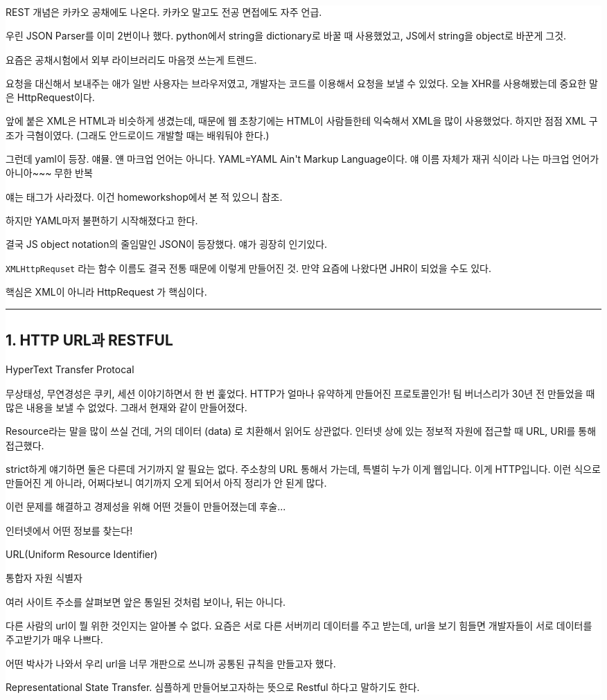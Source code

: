 

REST 개념은 카카오 공채에도 나온다. 카카오 말고도 전공 면접에도 자주 언급.

우린 JSON Parser를 이미 2번이나 했다. python에서 string을 dictionary로 바꿀 때 사용했었고, JS에서 string을 object로 바꾼게 그것.

요즘은 공채시험에서 외부 라이브러리도 마음껏 쓰는게 트렌드. 



요청을 대신해서 보내주는 애가 일반 사용자는 브라우저였고, 개발자는 코드를 이용해서 요청을 보낼 수 있었다. 오늘 XHR를 사용해봤는데 중요한 말은 HttpRequest이다.

앞에 붙은 XML은 HTML과 비슷하게 생겼는데, 때문에 웹 초창기에는 HTML이 사람들한테 익숙해서 XML을 많이 사용했었다. 하지만 점점 XML 구조가 극혐이였다. (그래도 안드로이드 개발할 때는 배워둬야 한다.)

그런데 yaml이 등장. 얘뮬. 얜 마크업 언어는 아니다. YAML=YAML Ain't Markup Language이다. 얘 이름 자체가 재귀 식이라 나는 마크업 언어가 아니아~~~ 무한 반복

얘는 태그가 사라졌다. 이건 homeworkshop에서 본 적 있으니 참조.

하지만 YAML마저 불편하기 시작해졌다고 한다.



결국 JS object notation의 줄임말인 JSON이 등장했다. 얘가 굉장히 인기있다.

`XMLHttpRequset` 라는 함수 이름도 결국 전통 때문에 이렇게 만들어진 것. 만약 요즘에 나왔다면 JHR이 되었을 수도 있다.

핵심은 XML이 아니라 HttpRequest 가 핵심이다.



---

## 1. HTTP URL과 RESTFUL

HyperText Transfer Protocal

무상태성, 무연경성은 쿠키, 세션 이야기하면서 한 번 훑었다. HTTP가 얼마나 유약하게 만들어진 프로토콜인가! 팀 버너스리가 30년 전 만들었을 때 많은 내용을 보낼 수 없었다. 그래서 현재와 같이 만들어졌다.

Resource라는 말을 많이 쓰실 건데, 거의 데이터 (data) 로 치환해서 읽어도 상관없다. 인터넷 상에 있는 정보적 자원에 접근할 때 URL, URI를 통해 접근했다.

strict하게 얘기하면 둘은 다른데 거기까지 알 필요는 없다. 주소창의 URL 통해서 가는데, 특별히 누가 이게 웹입니다. 이게 HTTP입니다. 이런 식으로 만들어진 게 아니라, 어쩌다보니 여기까지 오게 되어서 아직 정리가 안 된게 많다.

이런 문제를 해결하고 경제성을 위해 어떤 것들이 만들어졌는데 후술...



인터넷에서 어떤 정보를 찾는다!

URL(Uniform Resource Identifier)

통합자 자원 식별자



여러 사이트 주소를 살펴보면 앞은 통일된 것처럼 보이나, 뒤는 아니다. 

다른 사람의 url이 뭘 위한 것인지는 알아볼 수 없다. 요즘은 서로 다른 서버끼리 데이터를 주고 받는데, url을 보기 힘들면 개발자들이 서로 데이터를 주고받기가 매우 나쁘다.



어떤 박사가 나와서 우리 url을 너무 개판으로 쓰니까  공통된 규칙을 만들고자 했다.

Representational State Transfer. 심플하게 만들어보고자하는 뜻으로 Restful 하다고 말하기도 한다.
